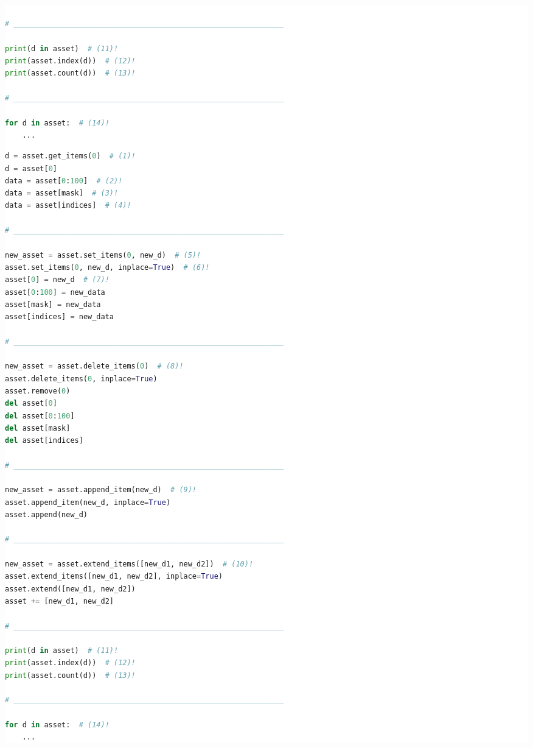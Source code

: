```python

# ______________________________________________________________

print(d in asset)  # (11)!
print(asset.index(d))  # (12)!
print(asset.count(d))  # (13)!

# ______________________________________________________________

for d in asset:  # (14)!
    ...
```

```python
d = asset.get_items(0)  # (1)!
d = asset[0]
data = asset[0:100]  # (2)!
data = asset[mask]  # (3)!
data = asset[indices]  # (4)!

# ______________________________________________________________

new_asset = asset.set_items(0, new_d)  # (5)!
asset.set_items(0, new_d, inplace=True)  # (6)!
asset[0] = new_d  # (7)!
asset[0:100] = new_data
asset[mask] = new_data
asset[indices] = new_data

# ______________________________________________________________

new_asset = asset.delete_items(0)  # (8)!
asset.delete_items(0, inplace=True)
asset.remove(0)
del asset[0]
del asset[0:100]
del asset[mask]
del asset[indices]

# ______________________________________________________________

new_asset = asset.append_item(new_d)  # (9)!
asset.append_item(new_d, inplace=True)
asset.append(new_d)

# ______________________________________________________________

new_asset = asset.extend_items([new_d1, new_d2])  # (10)!
asset.extend_items([new_d1, new_d2], inplace=True)
asset.extend([new_d1, new_d2])
asset += [new_d1, new_d2]

# ______________________________________________________________

print(d in asset)  # (11)!
print(asset.index(d))  # (12)!
print(asset.count(d))  # (13)!

# ______________________________________________________________

for d in asset:  # (14)!
    ...
```

